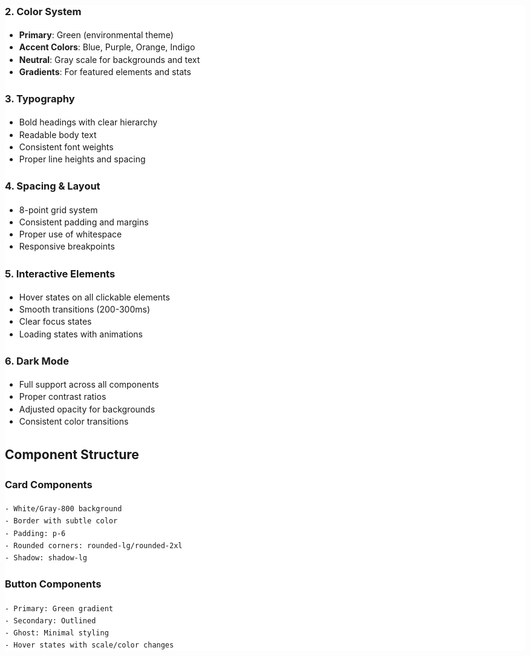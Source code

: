 ### 2. **Color System**
- **Primary**: Green (environmental theme)
- **Accent Colors**: Blue, Purple, Orange, Indigo
- **Neutral**: Gray scale for backgrounds and text
- **Gradients**: For featured elements and stats

### 3. **Typography**
- Bold headings with clear hierarchy
- Readable body text
- Consistent font weights
- Proper line heights and spacing

### 4. **Spacing & Layout**
- 8-point grid system
- Consistent padding and margins
- Proper use of whitespace
- Responsive breakpoints

### 5. **Interactive Elements**
- Hover states on all clickable elements
- Smooth transitions (200-300ms)
- Clear focus states
- Loading states with animations

### 6. **Dark Mode**
- Full support across all components
- Proper contrast ratios
- Adjusted opacity for backgrounds
- Consistent color transitions

## Component Structure

### Card Components
```tsx
- White/Gray-800 background
- Border with subtle color
- Padding: p-6
- Rounded corners: rounded-lg/rounded-2xl
- Shadow: shadow-lg
```

### Button Components
```tsx
- Primary: Green gradient
- Secondary: Outlined
- Ghost: Minimal styling
- Hover states with scale/color changes
```
